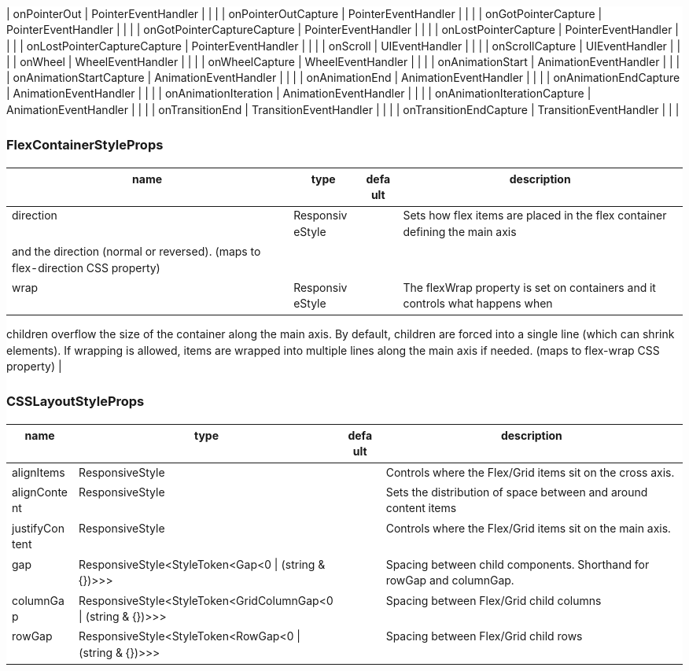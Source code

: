 | onPointerOut                | PointerEventHandler<HTMLButtonElement>     |         |             |
| onPointerOutCapture         | PointerEventHandler<HTMLButtonElement>     |         |             |
| onGotPointerCapture         | PointerEventHandler<HTMLButtonElement>     |         |             |
| onGotPointerCaptureCapture  | PointerEventHandler<HTMLButtonElement>     |         |             |
| onLostPointerCapture        | PointerEventHandler<HTMLButtonElement>     |         |             |
| onLostPointerCaptureCapture | PointerEventHandler<HTMLButtonElement>     |         |             |
| onScroll                    | UIEventHandler<HTMLButtonElement>          |         |             |
| onScrollCapture             | UIEventHandler<HTMLButtonElement>          |         |             |
| onWheel                     | WheelEventHandler<HTMLButtonElement>       |         |             |
| onWheelCapture              | WheelEventHandler<HTMLButtonElement>       |         |             |
| onAnimationStart            | AnimationEventHandler<HTMLButtonElement>   |         |             |
| onAnimationStartCapture     | AnimationEventHandler<HTMLButtonElement>   |         |             |
| onAnimationEnd              | AnimationEventHandler<HTMLButtonElement>   |         |             |
| onAnimationEndCapture       | AnimationEventHandler<HTMLButtonElement>   |         |             |
| onAnimationIteration        | AnimationEventHandler<HTMLButtonElement>   |         |             |
| onAnimationIterationCapture | AnimationEventHandler<HTMLButtonElement>   |         |             |
| onTransitionEnd             | TransitionEventHandler<HTMLButtonElement>  |         |             |
| onTransitionEndCapture      | TransitionEventHandler<HTMLButtonElement>  |         |             |

### FlexContainerStyleProps

| name                                                                          | type                           | default | description                                                                  |
| ----------------------------------------------------------------------------- | ------------------------------ | ------- | ---------------------------------------------------------------------------- |
| direction                                                                     | ResponsiveStyle<FlexDirection> |         | Sets how flex items are placed in the flex container defining the main axis  |
| and the direction (normal or reversed). (maps to flex-direction CSS property) |
| wrap                                                                          | ResponsiveStyle<FlexWrap>      |         | The flexWrap property is set on containers and it controls what happens when |

children overflow the size of the container along the main axis. By default,
children are forced into a single line (which can shrink elements). If
wrapping is allowed, items are wrapped into multiple lines along the main
axis if needed.
(maps to flex-wrap CSS property) |

### CSSLayoutStyleProps

| name           | type                                                           | default | description                                                           |
| -------------- | -------------------------------------------------------------- | ------- | --------------------------------------------------------------------- |
| alignItems     | ResponsiveStyle<AlignItems>                                    |         | Controls where the Flex/Grid items sit on the cross axis.             |
| alignContent   | ResponsiveStyle<AlignContent>                                  |         | Sets the distribution of space between and around content items       |
| justifyContent | ResponsiveStyle<JustifyContent>                                |         | Controls where the Flex/Grid items sit on the main axis.              |
| gap            | ResponsiveStyle<StyleToken<Gap<0 \| (string & {})>>>           |         | Spacing between child components. Shorthand for rowGap and columnGap. |
| columnGap      | ResponsiveStyle<StyleToken<GridColumnGap<0 \| (string & {})>>> |         | Spacing between Flex/Grid child columns                               |
| rowGap         | ResponsiveStyle<StyleToken<RowGap<0 \| (string & {})>>>        |         | Spacing between Flex/Grid child rows                                  |
